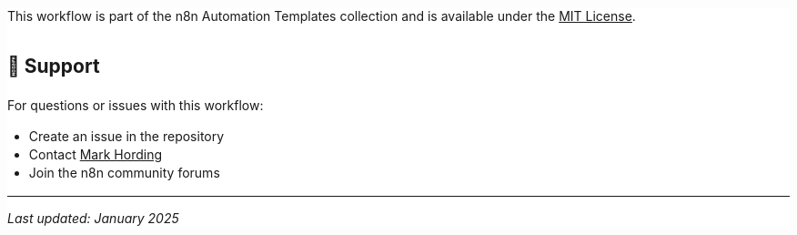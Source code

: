 This workflow is part of the n8n Automation Templates collection and is available under the [MIT License](../../../LICENSE).

## 📧 Support

For questions or issues with this workflow:
- Create an issue in the repository
- Contact [Mark Hording](mailto:markhording@gmail.com)
- Join the n8n community forums

---

*Last updated: January 2025*


